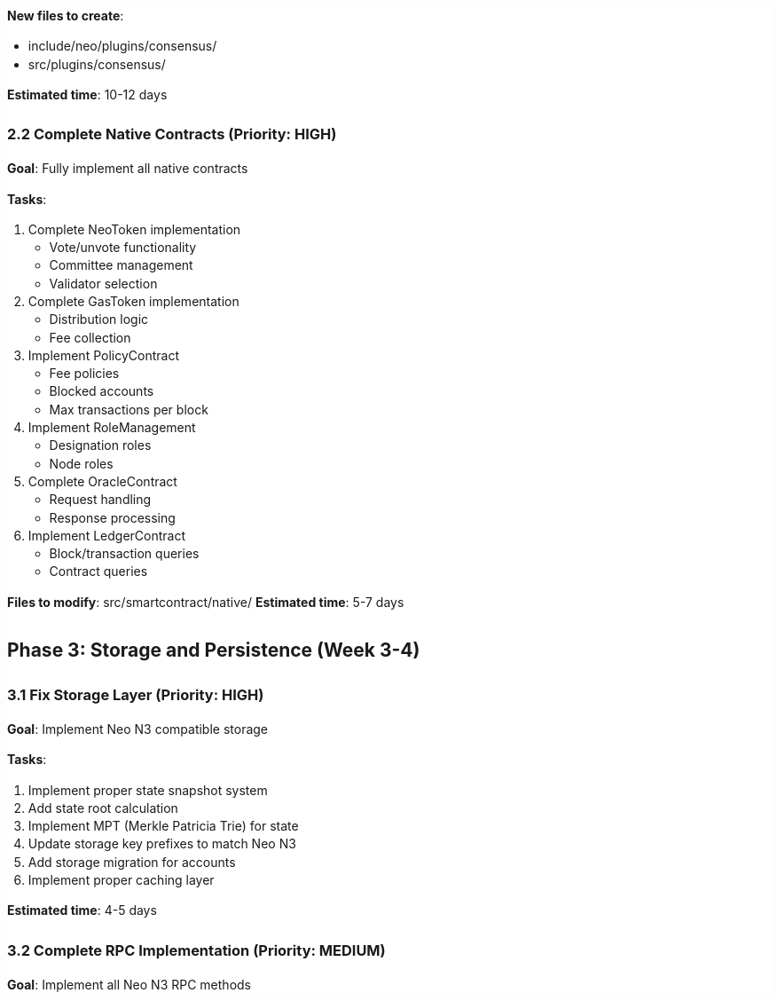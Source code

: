 
**New files to create**:
- include/neo/plugins/consensus/
- src/plugins/consensus/

**Estimated time**: 10-12 days

### 2.2 Complete Native Contracts (Priority: HIGH)
**Goal**: Fully implement all native contracts

**Tasks**:
1. Complete NeoToken implementation
   - Vote/unvote functionality
   - Committee management
   - Validator selection
2. Complete GasToken implementation
   - Distribution logic
   - Fee collection
3. Implement PolicyContract
   - Fee policies
   - Blocked accounts
   - Max transactions per block
4. Implement RoleManagement
   - Designation roles
   - Node roles
5. Complete OracleContract
   - Request handling
   - Response processing
6. Implement LedgerContract
   - Block/transaction queries
   - Contract queries

**Files to modify**: src/smartcontract/native/
**Estimated time**: 5-7 days

## Phase 3: Storage and Persistence (Week 3-4)

### 3.1 Fix Storage Layer (Priority: HIGH)
**Goal**: Implement Neo N3 compatible storage

**Tasks**:
1. Implement proper state snapshot system
2. Add state root calculation
3. Implement MPT (Merkle Patricia Trie) for state
4. Update storage key prefixes to match Neo N3
5. Add storage migration for accounts
6. Implement proper caching layer

**Estimated time**: 4-5 days

### 3.2 Complete RPC Implementation (Priority: MEDIUM)
**Goal**: Implement all Neo N3 RPC methods
